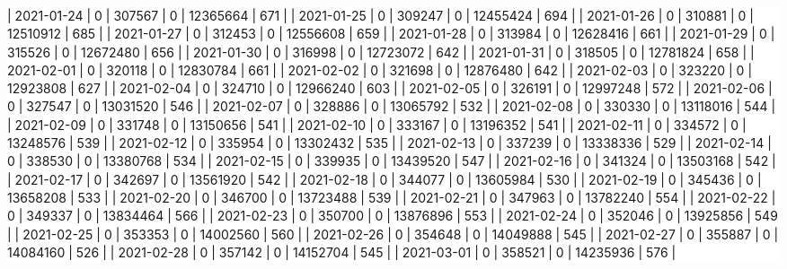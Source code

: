 | 2021-01-24 | 0 | 307567 | 0 | 12365664 | 671 |
| 2021-01-25 | 0 | 309247 | 0 | 12455424 | 694 |
| 2021-01-26 | 0 | 310881 | 0 | 12510912 | 685 |
| 2021-01-27 | 0 | 312453 | 0 | 12556608 | 659 |
| 2021-01-28 | 0 | 313984 | 0 | 12628416 | 661 |
| 2021-01-29 | 0 | 315526 | 0 | 12672480 | 656 |
| 2021-01-30 | 0 | 316998 | 0 | 12723072 | 642 |
| 2021-01-31 | 0 | 318505 | 0 | 12781824 | 658 |
| 2021-02-01 | 0 | 320118 | 0 | 12830784 | 661 |
| 2021-02-02 | 0 | 321698 | 0 | 12876480 | 642 |
| 2021-02-03 | 0 | 323220 | 0 | 12923808 | 627 |
| 2021-02-04 | 0 | 324710 | 0 | 12966240 | 603 |
| 2021-02-05 | 0 | 326191 | 0 | 12997248 | 572 |
| 2021-02-06 | 0 | 327547 | 0 | 13031520 | 546 |
| 2021-02-07 | 0 | 328886 | 0 | 13065792 | 532 |
| 2021-02-08 | 0 | 330330 | 0 | 13118016 | 544 |
| 2021-02-09 | 0 | 331748 | 0 | 13150656 | 541 |
| 2021-02-10 | 0 | 333167 | 0 | 13196352 | 541 |
| 2021-02-11 | 0 | 334572 | 0 | 13248576 | 539 |
| 2021-02-12 | 0 | 335954 | 0 | 13302432 | 535 |
| 2021-02-13 | 0 | 337239 | 0 | 13338336 | 529 |
| 2021-02-14 | 0 | 338530 | 0 | 13380768 | 534 |
| 2021-02-15 | 0 | 339935 | 0 | 13439520 | 547 |
| 2021-02-16 | 0 | 341324 | 0 | 13503168 | 542 |
| 2021-02-17 | 0 | 342697 | 0 | 13561920 | 542 |
| 2021-02-18 | 0 | 344077 | 0 | 13605984 | 530 |
| 2021-02-19 | 0 | 345436 | 0 | 13658208 | 533 |
| 2021-02-20 | 0 | 346700 | 0 | 13723488 | 539 |
| 2021-02-21 | 0 | 347963 | 0 | 13782240 | 554 |
| 2021-02-22 | 0 | 349337 | 0 | 13834464 | 566 |
| 2021-02-23 | 0 | 350700 | 0 | 13876896 | 553 |
| 2021-02-24 | 0 | 352046 | 0 | 13925856 | 549 |
| 2021-02-25 | 0 | 353353 | 0 | 14002560 | 560 |
| 2021-02-26 | 0 | 354648 | 0 | 14049888 | 545 |
| 2021-02-27 | 0 | 355887 | 0 | 14084160 | 526 |
| 2021-02-28 | 0 | 357142 | 0 | 14152704 | 545 |
| 2021-03-01 | 0 | 358521 | 0 | 14235936 | 576 |